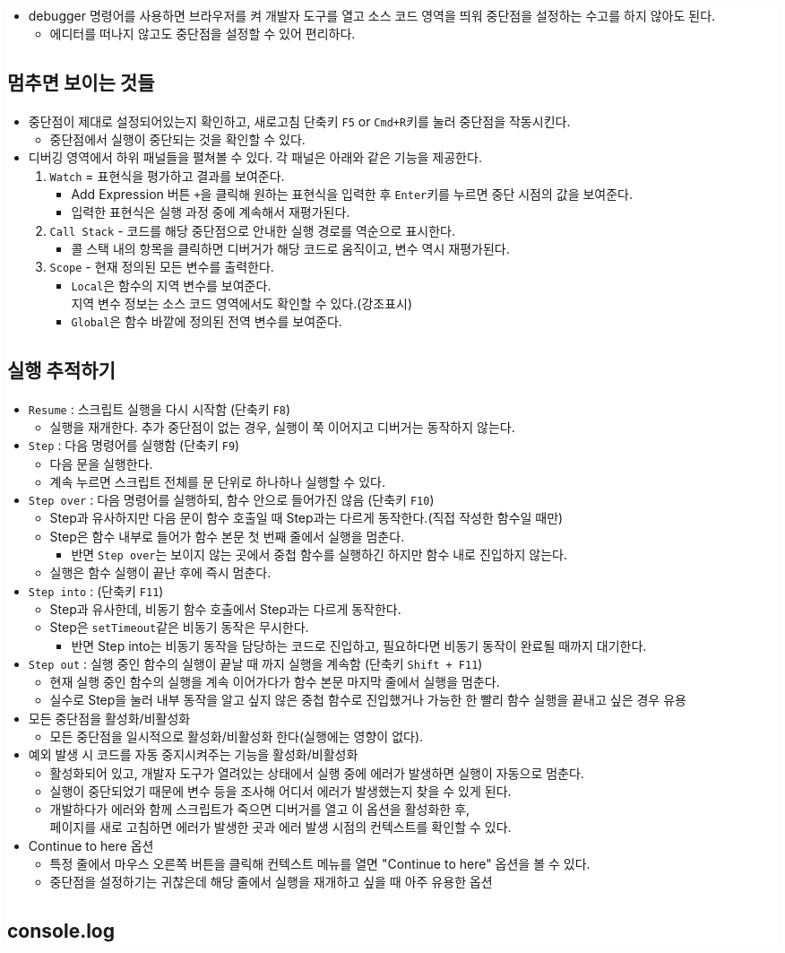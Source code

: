 - debugger 명령어를 사용하면 브라우저를 켜 개발자 도구를 열고 소스 코드 영역을 띄워 중단점을 설정하는 수고를 하지 않아도 된다.
  - 에디터를 떠나지 않고도 중단점을 설정할 수 있어 편리하다.

## 멈추면 보이는 것들

- 중단점이 제대로 설정되어있는지 확인하고, 새로고침 단축키 `F5` or `Cmd+R`키를 눌러 중단점을 작동시킨다.
  - 중단점에서 실행이 중단되는 것을 확인할 수 있다.
- 디버깅 영역에서 하위 패널들을 펼쳐볼 수 있다. 각 패널은 아래와 같은 기능을 제공한다.
  1. `Watch` = 표현식을 평가하고 결과를 보여준다.
     - Add Expression 버튼 `+`을 클릭해 원하는 표현식을 입력한 후 `Enter`키를 누르면 중단 시점의 값을 보여준다.
     - 입력한 표현식은 실행 과정 중에 계속해서 재평가된다.
  2. `Call Stack` - 코드를 해당 중단점으로 안내한 실행 경로를 역순으로 표시한다.
     - 콜 스택 내의 항목을 클릭하면 디버거가 해당 코드로 움직이고, 변수 역시 재평가된다.
  3. `Scope` - 현재 정의된 모든 변수를 출력한다.
     - `Local`은 함수의 지역 변수를 보여준다.  
       지역 변수 정보는 소스 코드 영역에서도 확인할 수 있다.(강조표시)
     - `Global`은 함수 바깥에 정의된 전역 변수를 보여준다.

## 실행 추적하기

- `Resume` : 스크립트 실행을 다시 시작함 (단축키 `F8`)
  - 실행을 재개한다. 추가 중단점이 없는 경우, 실행이 쭉 이어지고 디버거는 동작하지 않는다.
- `Step` : 다음 명령어를 실행함 (단축키 `F9`)
  - 다음 문을 실행한다.
  - 계속 누르면 스크립트 전체를 문 단위로 하나하나 실행할 수 있다.
- `Step over` : 다음 명령어를 실행하되, 함수 안으로 들어가진 않음 (단축키 `F10`)
  - Step과 유사하지만 다음 문이 함수 호출일 때 Step과는 다르게 동작한다.(직접 작성한 함수일 때만)
  - Step은 함수 내부로 들어가 함수 본문 첫 번째 줄에서 실행을 멈춘다.
    - 반면 `Step over`는 보이지 않는 곳에서 중첩 함수를 실행하긴 하지만 함수 내로 진입하지 않는다.
  - 실행은 함수 실행이 끝난 후에 즉시 멈춘다.
- `Step into` : (단축키 `F11`)
  - Step과 유사한데, 비동기 함수 호출에서 Step과는 다르게 동작한다.
  - Step은 `setTimeout`같은 비동기 동작은 무시한다.
    - 반면 Step into는 비동기 동작을 담당하는 코드로 진입하고, 필요하다면 비동기 동작이 완료될 때까지 대기한다.
- `Step out` : 실행 중인 함수의 실행이 끝날 때 까지 실행을 계속함 (단축키 `Shift + F11`)
  - 현재 실행 중인 함수의 실행을 계속 이어가다가 함수 본문 마지막 줄에서 실행을 멈춘다.
  - 실수로 Step을 눌러 내부 동작을 알고 싶지 않은 중첩 함수로 진입했거나 가능한 한 빨리 함수 실행을 끝내고 싶은 경우 유용
- 모든 중단점을 활성화/비활성화
  - 모든 중단점을 일시적으로 활성화/비활성화 한다(실행에는 영향이 없다).
- 예외 발생 시 코드를 자동 중지시켜주는 기능을 활성화/비활성화
  - 활성화되어 있고, 개발자 도구가 열려있는 상태에서 실행 중에 에러가 발생하면 실행이 자동으로 멈춘다.
  - 실행이 중단되었기 때문에 변수 등을 조사해 어디서 에러가 발생했는지 찾을 수 있게 된다.
  - 개발하다가 에러와 함께 스크립트가 죽으면 디버거를 열고 이 옵션을 활성화한 후,  
    페이지를 새로 고침하면 에러가 발생한 곳과 에러 발생 시점의 컨텍스트를 확인할 수 있다.
- Continue to here 옵션
  - 특정 줄에서 마우스 오른쪽 버튼을 클릭해 컨텍스트 메뉴를 열면 "Continue to here" 옵션을 볼 수 있다.
  - 중단점을 설정하기는 귀찮은데 해당 줄에서 실행을 재개하고 싶을 때 아주 유용한 옵션

## console.log
